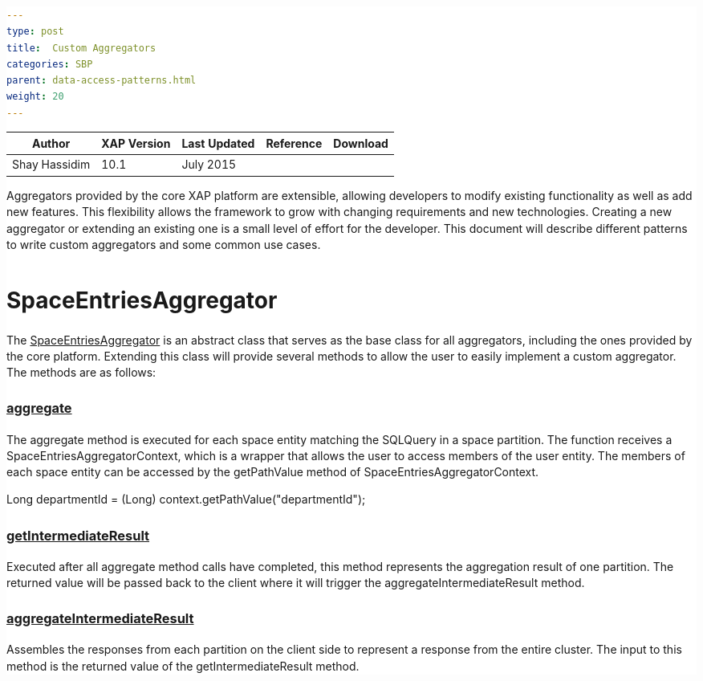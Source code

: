 ```yaml
---
type: post
title:  Custom Aggregators
categories: SBP
parent: data-access-patterns.html
weight: 20
---
```



|Author|XAP Version|Last Updated | Reference | Download |
|------|-----------|-------------|-----------|----------|
| Shay Hassidim| 10.1 | July 2015|    |    |


Aggregators provided by the core XAP platform are extensible, allowing developers to modify existing functionality as well as add new features. This flexibility allows the framework to grow with changing requirements and new technologies.  Creating a new aggregator or extending an existing one is a small level of effort for the developer.  This document will describe different patterns to write custom aggregators and some common use cases.

# SpaceEntriesAggregator

The [SpaceEntriesAggregator]({{%api-javadoc%}}/com/gigaspaces/query/aggregators/SpaceEntriesAggregator.html) is an abstract class that serves as the base class for all aggregators, including the ones provided by the core platform.  Extending this class will provide several methods to allow the user to easily implement a custom aggregator.  The methods are as follows:

### [aggregate]({{%api-javadoc%}}/com/gigaspaces/query/aggregators/SpaceEntriesAggregator.html#aggregate-com.gigaspaces.query.aggregators.SpaceEntriesAggregatorContext-)
The aggregate method is executed for each space entity matching the SQLQuery in a space partition.  The function receives a SpaceEntriesAggregatorContext, which is a wrapper that allows the user to access members of the user entity. The members of each space entity can be accessed by the getPathValue method of SpaceEntriesAggregatorContext.

Long departmentId = (Long) context.getPathValue("departmentId");

### [getIntermediateResult]({{%api-javadoc%}}/com/gigaspaces/query/aggregators/SpaceEntriesAggregator.html#getIntermediateResult--)
Executed after all aggregate method calls have completed, this method represents the aggregation result of one partition. The returned value will be passed back to the client where it will trigger the aggregateIntermediateResult method.

### [aggregateIntermediateResult]({{%api-javadoc%}}/com/gigaspaces/query/aggregators/SpaceEntriesAggregator.html#aggregateIntermediateResult-T-)
Assembles the responses from each partition on the client side to represent a response from the entire cluster.  The input to this method is the returned value of the getIntermediateResult method.
